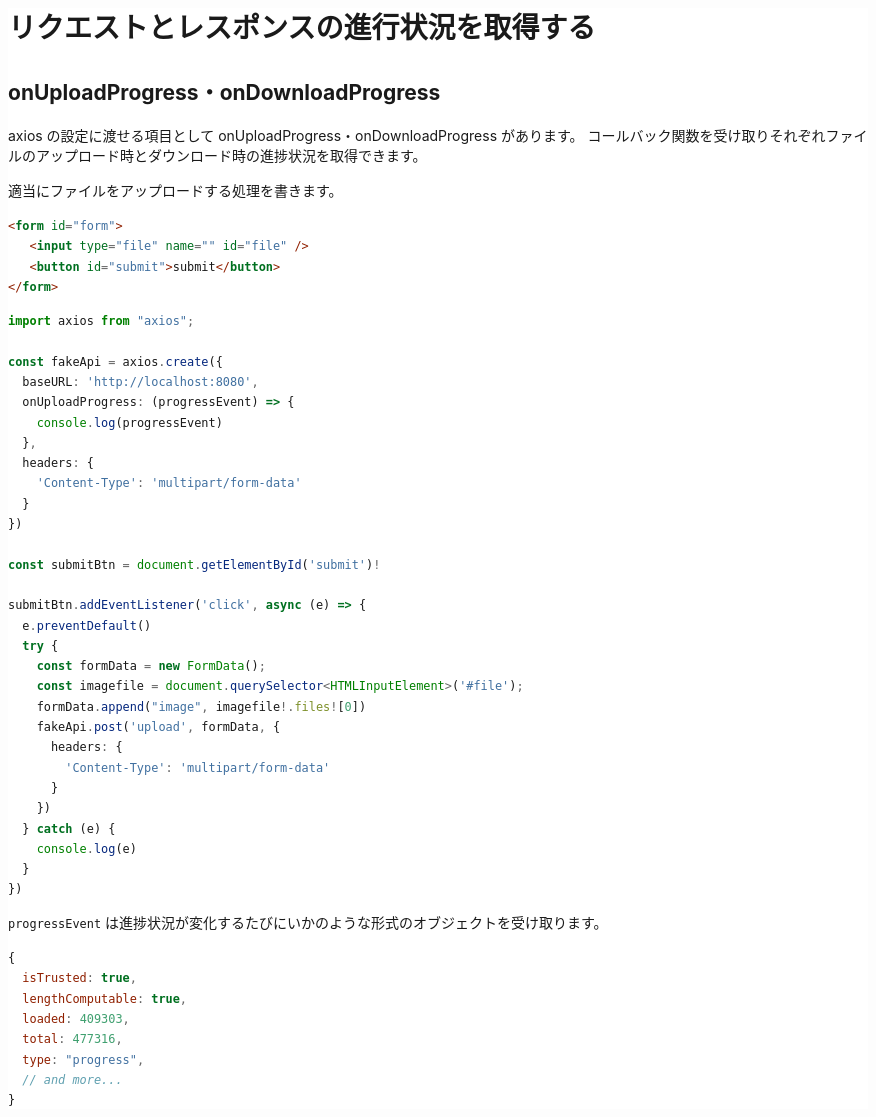 # リクエストとレスポンスの進行状況を取得する

## onUploadProgress・onDownloadProgress

axios の設定に渡せる項目として onUploadProgress・onDownloadProgress があります。
コールバック関数を受け取りそれぞれファイルのアップロード時とダウンロード時の進捗状況を取得できます。

適当にファイルをアップロードする処理を書きます。

```html
<form id="form">
   <input type="file" name="" id="file" />
   <button id="submit">submit</button>
</form>
```

```ts
import axios from "axios";

const fakeApi = axios.create({
  baseURL: 'http://localhost:8080',
  onUploadProgress: (progressEvent) => {
    console.log(progressEvent)
  },
  headers: {
    'Content-Type': 'multipart/form-data'
  }
})

const submitBtn = document.getElementById('submit')!

submitBtn.addEventListener('click', async (e) => {
  e.preventDefault()
  try {
    const formData = new FormData();
    const imagefile = document.querySelector<HTMLInputElement>('#file');
    formData.append("image", imagefile!.files![0])
    fakeApi.post('upload', formData, {
      headers: {
        'Content-Type': 'multipart/form-data'
      }
    })
  } catch (e) {
    console.log(e)
  }
})
```

`progressEvent` は進捗状況が変化するたびにいかのような形式のオブジェクトを受け取ります。

```js
{
  isTrusted: true, 
  lengthComputable: true,
  loaded: 409303,
  total: 477316, 
  type: "progress", 
  // and more...
}
```
